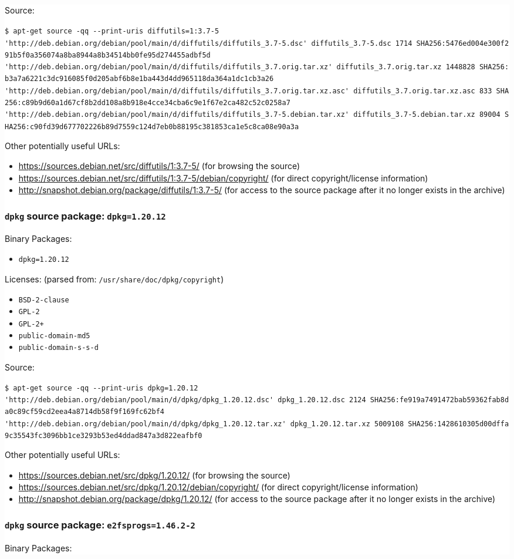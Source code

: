 Source:

```console
$ apt-get source -qq --print-uris diffutils=1:3.7-5
'http://deb.debian.org/debian/pool/main/d/diffutils/diffutils_3.7-5.dsc' diffutils_3.7-5.dsc 1714 SHA256:5476ed004e300f291b5f0a356074a8ba8944a8b34514bb0fe95d274455adbf5d
'http://deb.debian.org/debian/pool/main/d/diffutils/diffutils_3.7.orig.tar.xz' diffutils_3.7.orig.tar.xz 1448828 SHA256:b3a7a6221c3dc916085f0d205abf6b8e1ba443d4dd965118da364a1dc1cb3a26
'http://deb.debian.org/debian/pool/main/d/diffutils/diffutils_3.7.orig.tar.xz.asc' diffutils_3.7.orig.tar.xz.asc 833 SHA256:c89b9d60a1d67cf8b2dd108a8b918e4cce34cba6c9e1f67e2ca482c52c0258a7
'http://deb.debian.org/debian/pool/main/d/diffutils/diffutils_3.7-5.debian.tar.xz' diffutils_3.7-5.debian.tar.xz 89004 SHA256:c90fd39d677702226b89d7559c124d7eb0b88195c381853ca1e5c8ca08e90a3a
```

Other potentially useful URLs:

- https://sources.debian.net/src/diffutils/1:3.7-5/ (for browsing the source)
- https://sources.debian.net/src/diffutils/1:3.7-5/debian/copyright/ (for direct copyright/license information)
- http://snapshot.debian.org/package/diffutils/1:3.7-5/ (for access to the source package after it no longer exists in the archive)

### `dpkg` source package: `dpkg=1.20.12`

Binary Packages:

- `dpkg=1.20.12`

Licenses: (parsed from: `/usr/share/doc/dpkg/copyright`)

- `BSD-2-clause`
- `GPL-2`
- `GPL-2+`
- `public-domain-md5`
- `public-domain-s-s-d`

Source:

```console
$ apt-get source -qq --print-uris dpkg=1.20.12
'http://deb.debian.org/debian/pool/main/d/dpkg/dpkg_1.20.12.dsc' dpkg_1.20.12.dsc 2124 SHA256:fe919a7491472bab59362fab8da0c89cf59cd2eea4a8714db58f9f169fc62bf4
'http://deb.debian.org/debian/pool/main/d/dpkg/dpkg_1.20.12.tar.xz' dpkg_1.20.12.tar.xz 5009108 SHA256:1428610305d00dffa9c35543fc3096bb1ce3293b53ed4ddad847a3d822eafbf0
```

Other potentially useful URLs:

- https://sources.debian.net/src/dpkg/1.20.12/ (for browsing the source)
- https://sources.debian.net/src/dpkg/1.20.12/debian/copyright/ (for direct copyright/license information)
- http://snapshot.debian.org/package/dpkg/1.20.12/ (for access to the source package after it no longer exists in the archive)

### `dpkg` source package: `e2fsprogs=1.46.2-2`

Binary Packages:
